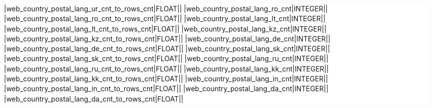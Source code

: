 |web_country_postal_lang_ur_cnt_to_rows_cnt|FLOAT||
|web_country_postal_lang_ro_cnt|INTEGER||
|web_country_postal_lang_ro_cnt_to_rows_cnt|FLOAT||
|web_country_postal_lang_lt_cnt|INTEGER||
|web_country_postal_lang_lt_cnt_to_rows_cnt|FLOAT||
|web_country_postal_lang_kz_cnt|INTEGER||
|web_country_postal_lang_kz_cnt_to_rows_cnt|FLOAT||
|web_country_postal_lang_de_cnt|INTEGER||
|web_country_postal_lang_de_cnt_to_rows_cnt|FLOAT||
|web_country_postal_lang_sk_cnt|INTEGER||
|web_country_postal_lang_sk_cnt_to_rows_cnt|FLOAT||
|web_country_postal_lang_ru_cnt|INTEGER||
|web_country_postal_lang_ru_cnt_to_rows_cnt|FLOAT||
|web_country_postal_lang_kk_cnt|INTEGER||
|web_country_postal_lang_kk_cnt_to_rows_cnt|FLOAT||
|web_country_postal_lang_in_cnt|INTEGER||
|web_country_postal_lang_in_cnt_to_rows_cnt|FLOAT||
|web_country_postal_lang_da_cnt|INTEGER||
|web_country_postal_lang_da_cnt_to_rows_cnt|FLOAT||
